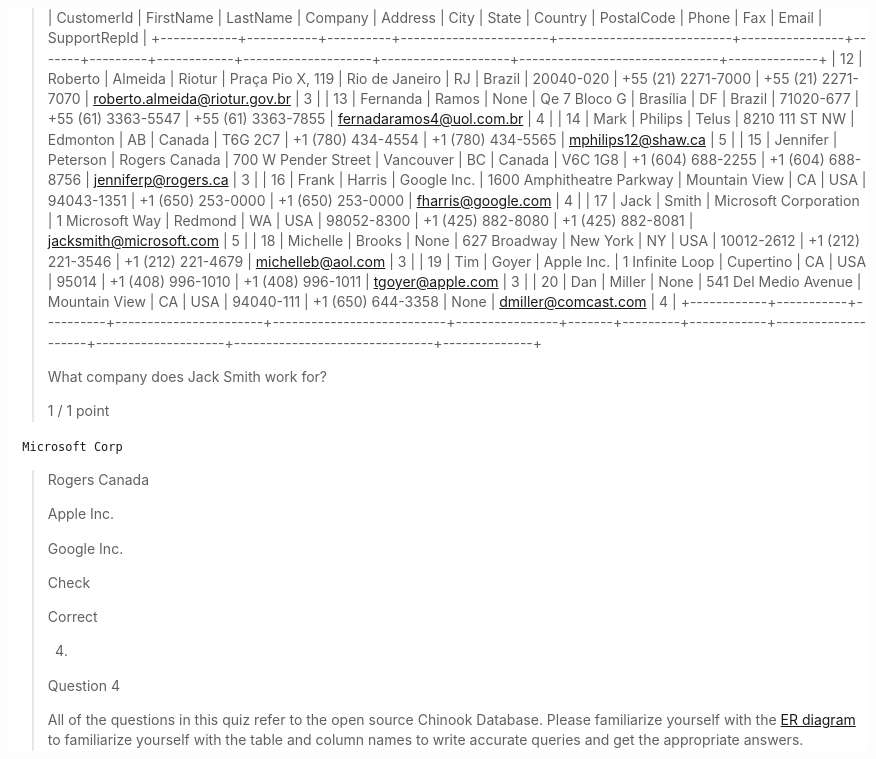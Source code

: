 > | CustomerId | FirstName | LastName | Company               | Address                   | City           | State | Country | PostalCode | Phone              | Fax                | Email                         | SupportRepId |
> +------------+-----------+----------+-----------------------+---------------------------+----------------+-------+---------+------------+--------------------+--------------------+-------------------------------+--------------+
> |         12 | Roberto   | Almeida  | Riotur                | Praça Pio X, 119          | Rio de Janeiro | RJ    | Brazil  | 20040-020  | +55 (21) 2271-7000 | +55 (21) 2271-7070 | roberto.almeida@riotur.gov.br |            3 |
> |         13 | Fernanda  | Ramos    | None                  | Qe 7 Bloco G              | Brasília       | DF    | Brazil  | 71020-677  | +55 (61) 3363-5547 | +55 (61) 3363-7855 | fernadaramos4@uol.com.br      |            4 |
> |         14 | Mark      | Philips  | Telus                 | 8210 111 ST NW            | Edmonton       | AB    | Canada  | T6G 2C7    | +1 (780) 434-4554  | +1 (780) 434-5565  | mphilips12@shaw.ca            |            5 |
> |         15 | Jennifer  | Peterson | Rogers Canada         | 700 W Pender Street       | Vancouver      | BC    | Canada  | V6C 1G8    | +1 (604) 688-2255  | +1 (604) 688-8756  | jenniferp@rogers.ca           |            3 |
> |         16 | Frank     | Harris   | Google Inc.           | 1600 Amphitheatre Parkway | Mountain View  | CA    | USA     | 94043-1351 | +1 (650) 253-0000  | +1 (650) 253-0000  | fharris@google.com            |            4 |
> |         17 | Jack      | Smith    | Microsoft Corporation | 1 Microsoft Way           | Redmond        | WA    | USA     | 98052-8300 | +1 (425) 882-8080  | +1 (425) 882-8081  | jacksmith@microsoft.com       |            5 |
> |         18 | Michelle  | Brooks   | None                  | 627 Broadway              | New York       | NY    | USA     | 10012-2612 | +1 (212) 221-3546  | +1 (212) 221-4679  | michelleb@aol.com             |            3 |
> |         19 | Tim       | Goyer    | Apple Inc.            | 1 Infinite Loop           | Cupertino      | CA    | USA     | 95014      | +1 (408) 996-1010  | +1 (408) 996-1011  | tgoyer@apple.com              |            3 |
> |         20 | Dan       | Miller   | None                  | 541 Del Medio Avenue      | Mountain View  | CA    | USA     | 94040-111  | +1 (650) 644-3358  | None               | dmiller@comcast.com           |            4 |
> +------------+-----------+----------+-----------------------+---------------------------+----------------+-------+---------+------------+--------------------+--------------------+-------------------------------+--------------+
> 
> 
> What company does Jack Smith work for?
> 
> 1 / 1 point
> 

      Microsoft Corp 
> 
>  Rogers Canada 
> 
>  Apple Inc. 
> 
>  Google Inc. 
> 
> Check
> 
> Correct
> 
> 4.
> 
> Question 4
> 
> All of the questions in this quiz refer to the open source Chinook Database. Please familiarize yourself with the [ER diagram](https://ucde-rey.s3.amazonaws.com/DSV1015/ChinookDatabaseSchema.png) to familiarize yourself with the table and column names to write accurate queries and get the appropriate answers.
> 